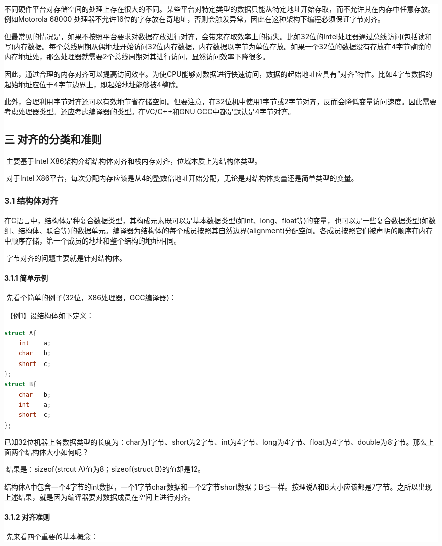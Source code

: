 ​     不同硬件平台对存储空间的处理上存在很大的不同。某些平台对特定类型的数据只能从特定地址开始存取，而不允许其在内存中任意存放。例如Motorola 68000 处理器不允许16位的字存放在奇地址，否则会触发异常，因此在这种架构下编程必须保证字节对齐。

​     但最常见的情况是，如果不按照平台要求对数据存放进行对齐，会带来存取效率上的损失。比如32位的Intel处理器通过总线访问(包括读和写)内存数据。每个总线周期从偶地址开始访问32位内存数据，内存数据以字节为单位存放。如果一个32位的数据没有存放在4字节整除的内存地址处，那么处理器就需要2个总线周期对其进行访问，显然访问效率下降很多。

​     因此，通过合理的内存对齐可以提高访问效率。为使CPU能够对数据进行快速访问，数据的起始地址应具有“对齐”特性。比如4字节数据的起始地址应位于4字节边界上，即起始地址能够被4整除。

​     此外，合理利用字节对齐还可以有效地节省存储空间。但要注意，在32位机中使用1字节或2字节对齐，反而会降低变量访问速度。因此需要考虑处理器类型。还应考虑编译器的类型。在VC/C++和GNU GCC中都是默认是4字节对齐。

   

## 三  对齐的分类和准则

​     主要基于Intel X86架构介绍结构体对齐和栈内存对齐，位域本质上为结构体类型。

​     对于Intel X86平台，每次分配内存应该是从4的整数倍地址开始分配，无论是对结构体变量还是简单类型的变量。

### 3.1 结构体对齐

​     在C语言中，结构体是种复合数据类型，其构成元素既可以是基本数据类型(如int、long、float等)的变量，也可以是一些复合数据类型(如数组、结构体、联合等)的数据单元。编译器为结构体的每个成员按照其自然边界(alignment)分配空间。各成员按照它们被声明的顺序在内存中顺序存储，第一个成员的地址和整个结构的地址相同。

​     字节对齐的问题主要就是针对结构体。

#### 3.1.1 简单示例

​     先看个简单的例子(32位，X86处理器，GCC编译器)：

​    【例1】设结构体如下定义：



```cpp
struct A{
    int    a;
    char   b;
    short  c;
};
struct B{
    char   b;
    int    a;
    short  c;
};
```



​     已知32位机器上各数据类型的长度为：char为1字节、short为2字节、int为4字节、long为4字节、float为4字节、double为8字节。那么上面两个结构体大小如何呢？

​     结果是：sizeof(strcut A)值为8；sizeof(struct B)的值却是12。 

​     结构体A中包含一个4字节的int数据，一个1字节char数据和一个2字节short数据；B也一样。按理说A和B大小应该都是7字节。之所以出现上述结果，就是因为编译器要对数据成员在空间上进行对齐。

#### 3.1.2 对齐准则

​     先来看四个重要的基本概念：
